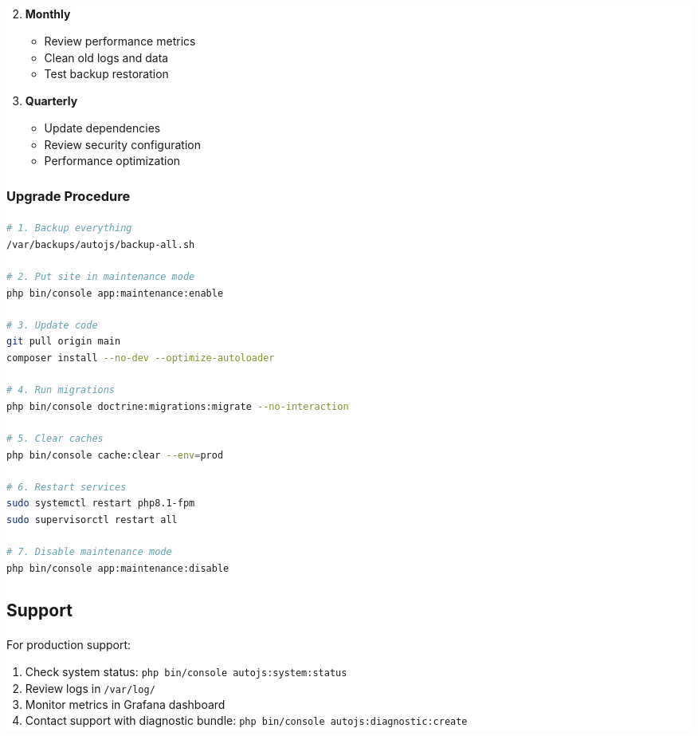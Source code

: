 2. **Monthly**
   - Review performance metrics
   - Clean old logs and data
   - Test backup restoration

3. **Quarterly**
   - Update dependencies
   - Review security configuration
   - Performance optimization

### Upgrade Procedure

```bash
# 1. Backup everything
/var/backups/autojs/backup-all.sh

# 2. Put site in maintenance mode
php bin/console app:maintenance:enable

# 3. Update code
git pull origin main
composer install --no-dev --optimize-autoloader

# 4. Run migrations
php bin/console doctrine:migrations:migrate --no-interaction

# 5. Clear caches
php bin/console cache:clear --env=prod

# 6. Restart services
sudo systemctl restart php8.1-fpm
sudo supervisorctl restart all

# 7. Disable maintenance mode
php bin/console app:maintenance:disable
```

## Support

For production support:

1. Check system status: `php bin/console autojs:system:status`
2. Review logs in `/var/log/`
3. Monitor metrics in Grafana dashboard
4. Contact support with diagnostic bundle: `php bin/console autojs:diagnostic:create`